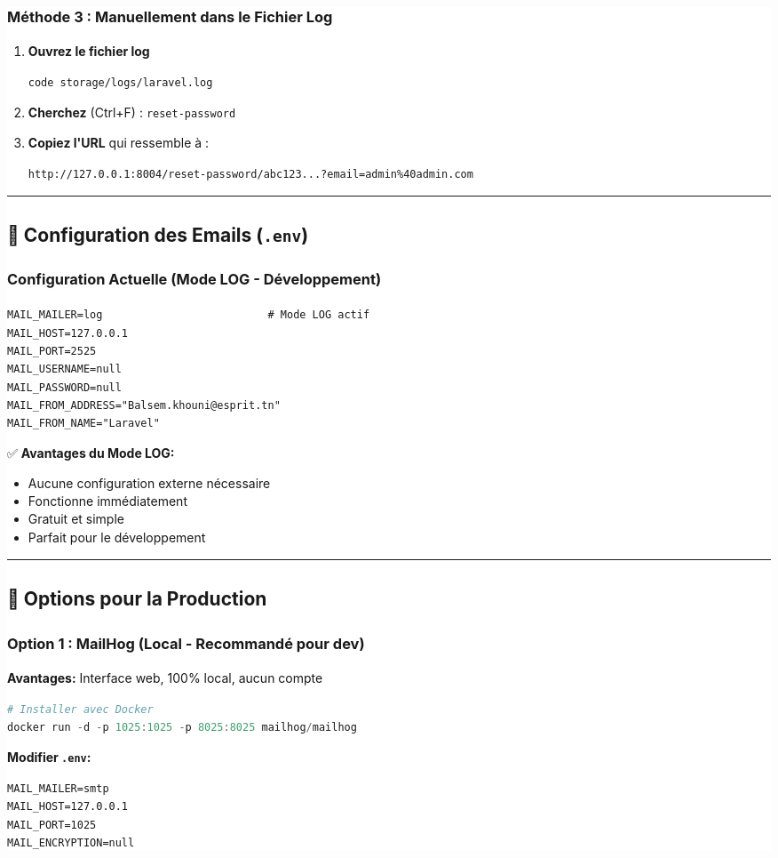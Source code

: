 
### Méthode 3 : Manuellement dans le Fichier Log

1. **Ouvrez le fichier log**
   ```
   code storage/logs/laravel.log
   ```

2. **Cherchez** (Ctrl+F) : `reset-password`

3. **Copiez l'URL** qui ressemble à :
   ```
   http://127.0.0.1:8004/reset-password/abc123...?email=admin%40admin.com
   ```

---

## 🔧 Configuration des Emails (`.env`)

### Configuration Actuelle (Mode LOG - Développement)

```env
MAIL_MAILER=log                          # Mode LOG actif
MAIL_HOST=127.0.0.1
MAIL_PORT=2525
MAIL_USERNAME=null
MAIL_PASSWORD=null
MAIL_FROM_ADDRESS="Balsem.khouni@esprit.tn"
MAIL_FROM_NAME="Laravel"
```

✅ **Avantages du Mode LOG:**
- Aucune configuration externe nécessaire
- Fonctionne immédiatement
- Gratuit et simple
- Parfait pour le développement

---

## 🚀 Options pour la Production

### Option 1 : MailHog (Local - Recommandé pour dev)

**Avantages:** Interface web, 100% local, aucun compte

```powershell
# Installer avec Docker
docker run -d -p 1025:1025 -p 8025:8025 mailhog/mailhog
```

**Modifier `.env`:**
```env
MAIL_MAILER=smtp
MAIL_HOST=127.0.0.1
MAIL_PORT=1025
MAIL_ENCRYPTION=null
```

